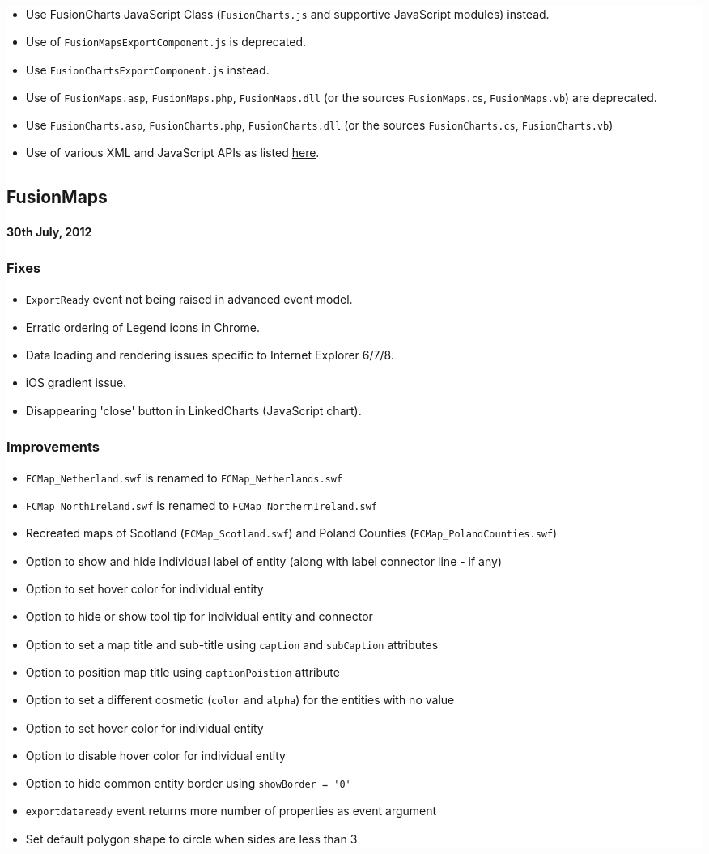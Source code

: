 * Use FusionCharts JavaScript Class (`FusionCharts.js` and supportive JavaScript modules) instead.

* Use of `FusionMapsExportComponent.js` is deprecated. 

* Use `FusionChartsExportComponent.js` instead.

* Use of `FusionMaps.asp`, `FusionMaps.php`, `FusionMaps.dll` (or the sources `FusionMaps.cs`, `FusionMaps.vb`) are deprecated. 

* Use `FusionCharts.asp`, `FusionCharts.php`, `FusionCharts.dll` (or the sources `FusionCharts.cs`, `FusionCharts.vb`)

* Use of various XML and JavaScript APIs as listed [here](http://docs.fusioncharts.com/maps/Contents/?introduction/UpgradingXT.html#deprecatedxt).

## FusionMaps
**30th July, 2012**

### Fixes

* `ExportReady` event not being raised in advanced event model.

* Erratic ordering of Legend icons in Chrome.

* Data loading and rendering issues specific to Internet Explorer 6/7/8.

* iOS gradient issue.

* Disappearing 'close' button in LinkedCharts (JavaScript chart).

### Improvements

* `FCMap_Netherland.swf` is renamed to `FCMap_Netherlands.swf`

* `FCMap_NorthIreland.swf` is renamed to `FCMap_NorthernIreland.swf`

* Recreated maps of Scotland (`FCMap_Scotland.swf`) and Poland Counties (`FCMap_PolandCounties.swf`)

* Option to show and hide individual label of entity (along with label connector line - if any)

* Option to set hover color for individual entity

* Option to hide or show tool tip for individual entity and connector

* Option to set a map title and sub-title using `caption` and `subCaption` attributes

* Option to position map title using `captionPoistion` attribute

* Option to set a different cosmetic (`color` and `alpha`) for the entities with no value

* Option to set hover color for individual entity

* Option to disable hover color for individual entity

* Option to hide common entity border using `showBorder = '0'`

* `exportdataready` event returns more number of properties as event argument

* Set default polygon shape to circle when sides are less than 3
